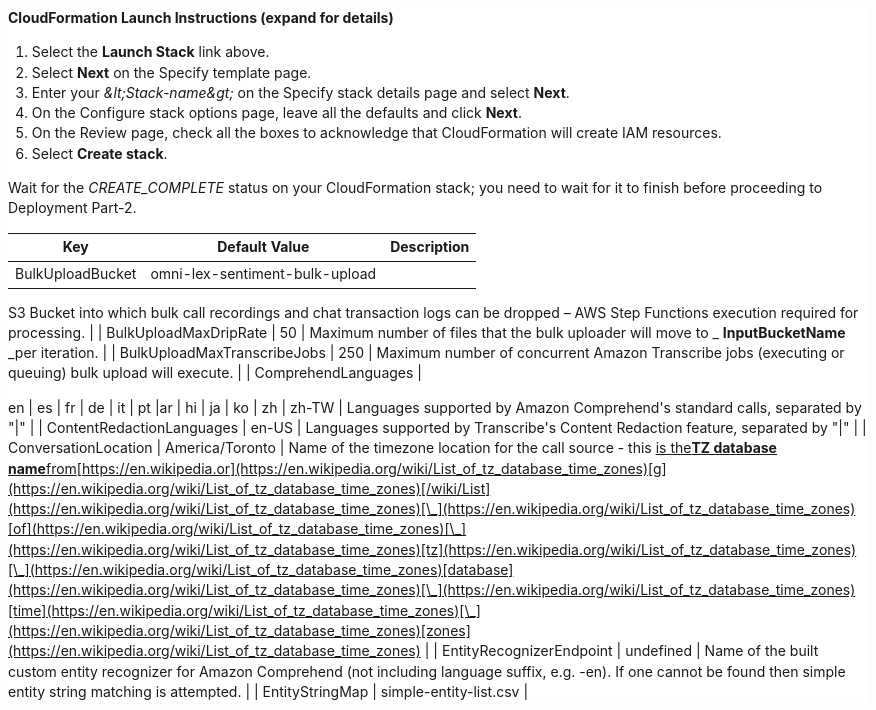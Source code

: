 **CloudFormation Launch Instructions (expand for details)**

1. Select the  **Launch Stack**  link above.
2. Select  **Next**  on the Specify template page.
3. Enter your _\&lt;Stack-name\&gt;_ on the Specify stack details page and select **Next**.
4. On the Configure stack options page, leave all the defaults and click  **Next**.
5. On the Review page, check all the boxes to acknowledge that CloudFormation will create IAM resources.
6. Select  **Create stack**.

Wait for the _CREATE\_COMPLETE_ status on your CloudFormation stack; you need to wait for it to finish before proceeding to Deployment Part-2.

| **Key** | **Default Value** | **Description** |
| --- | --- | --- |
| BulkUploadBucket | omni-lex-sentiment-bulk-upload |
S3 Bucket into which bulk call recordings and chat transaction logs can be dropped – AWS Step Functions execution required for processing.
 |
| BulkUploadMaxDripRate | 50 | Maximum number of files that the bulk uploader will move to _ **InputBucketName** _per iteration. |
| BulkUploadMaxTranscribeJobs | 250 |
Maximum number of concurrent Amazon Transcribe jobs (executing or queuing) bulk upload will execute.
 |
| ComprehendLanguages |

en | es | fr | de | it | pt |ar | hi | ja | ko | zh | zh-TW
 |
Languages supported by Amazon Comprehend&#39;s standard calls, separated by &quot;|&quot;
 |
| ContentRedactionLanguages | en-US |
Languages supported by Transcribe&#39;s Content Redaction feature, separated by &quot;|&quot;
 |
| ConversationLocation | America/Toronto |
Name of the timezone location for the call source - this [is the](https://en.wikipedia.org/wiki/List_of_tz_database_time_zones)[**TZ database name**](https://en.wikipedia.org/wiki/List_of_tz_database_time_zones)[from](https://en.wikipedia.org/wiki/List_of_tz_database_time_zones)[https://en.wikipedia.or](https://en.wikipedia.org/wiki/List_of_tz_database_time_zones)[g](https://en.wikipedia.org/wiki/List_of_tz_database_time_zones)[/wiki/List](https://en.wikipedia.org/wiki/List_of_tz_database_time_zones)[\_](https://en.wikipedia.org/wiki/List_of_tz_database_time_zones)[of](https://en.wikipedia.org/wiki/List_of_tz_database_time_zones)[\_](https://en.wikipedia.org/wiki/List_of_tz_database_time_zones)[tz](https://en.wikipedia.org/wiki/List_of_tz_database_time_zones)[\_](https://en.wikipedia.org/wiki/List_of_tz_database_time_zones)[database](https://en.wikipedia.org/wiki/List_of_tz_database_time_zones)[\_](https://en.wikipedia.org/wiki/List_of_tz_database_time_zones)[time](https://en.wikipedia.org/wiki/List_of_tz_database_time_zones)[\_](https://en.wikipedia.org/wiki/List_of_tz_database_time_zones)[zones](https://en.wikipedia.org/wiki/List_of_tz_database_time_zones)
 |
| EntityRecognizerEndpoint | undefined |
Name of the built custom entity recognizer for Amazon Comprehend (not including language suffix, e.g. -en). If one cannot be found then simple entity string matching is attempted.
 |
| EntityStringMap | simple-entity-list.csv |
